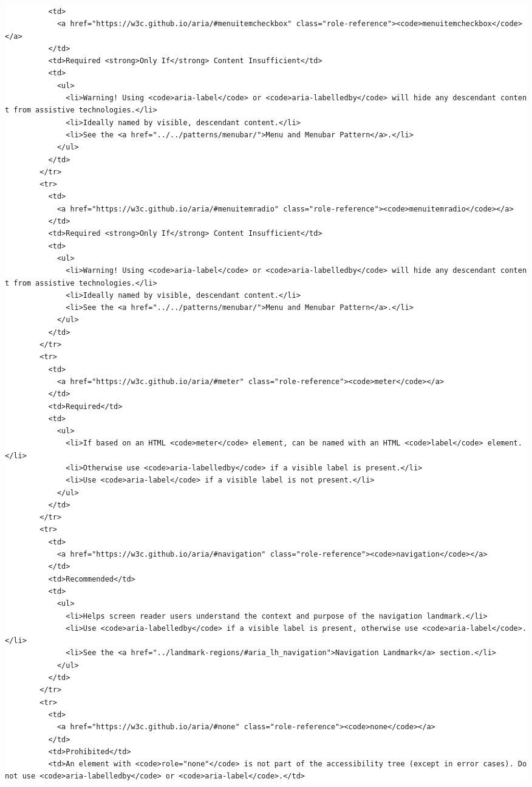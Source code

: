              <td>
                <a href="https://w3c.github.io/aria/#menuitemcheckbox" class="role-reference"><code>menuitemcheckbox</code></a>
              </td>
              <td>Required <strong>Only If</strong> Content Insufficient</td>
              <td>
                <ul>
                  <li>Warning! Using <code>aria-label</code> or <code>aria-labelledby</code> will hide any descendant content from assistive technologies.</li>
                  <li>Ideally named by visible, descendant content.</li>
                  <li>See the <a href="../../patterns/menubar/">Menu and Menubar Pattern</a>.</li>
                </ul>
              </td>
            </tr>
            <tr>
              <td>
                <a href="https://w3c.github.io/aria/#menuitemradio" class="role-reference"><code>menuitemradio</code></a>
              </td>
              <td>Required <strong>Only If</strong> Content Insufficient</td>
              <td>
                <ul>
                  <li>Warning! Using <code>aria-label</code> or <code>aria-labelledby</code> will hide any descendant content from assistive technologies.</li>
                  <li>Ideally named by visible, descendant content.</li>
                  <li>See the <a href="../../patterns/menubar/">Menu and Menubar Pattern</a>.</li>
                </ul>
              </td>
            </tr>
            <tr>
              <td>
                <a href="https://w3c.github.io/aria/#meter" class="role-reference"><code>meter</code></a>
              </td>
              <td>Required</td>
              <td>
                <ul>
                  <li>If based on an HTML <code>meter</code> element, can be named with an HTML <code>label</code> element.</li>
                  <li>Otherwise use <code>aria-labelledby</code> if a visible label is present.</li>
                  <li>Use <code>aria-label</code> if a visible label is not present.</li>
                </ul>
              </td>
            </tr>
            <tr>
              <td>
                <a href="https://w3c.github.io/aria/#navigation" class="role-reference"><code>navigation</code></a>
              </td>
              <td>Recommended</td>
              <td>
                <ul>
                  <li>Helps screen reader users understand the context and purpose of the navigation landmark.</li>
                  <li>Use <code>aria-labelledby</code> if a visible label is present, otherwise use <code>aria-label</code>.</li>
                  <li>See the <a href="../landmark-regions/#aria_lh_navigation">Navigation Landmark</a> section.</li>
                </ul>
              </td>
            </tr>
            <tr>
              <td>
                <a href="https://w3c.github.io/aria/#none" class="role-reference"><code>none</code></a>
              </td>
              <td>Prohibited</td>
              <td>An element with <code>role="none"</code> is not part of the accessibility tree (except in error cases). Do not use <code>aria-labelledby</code> or <code>aria-label</code>.</td>